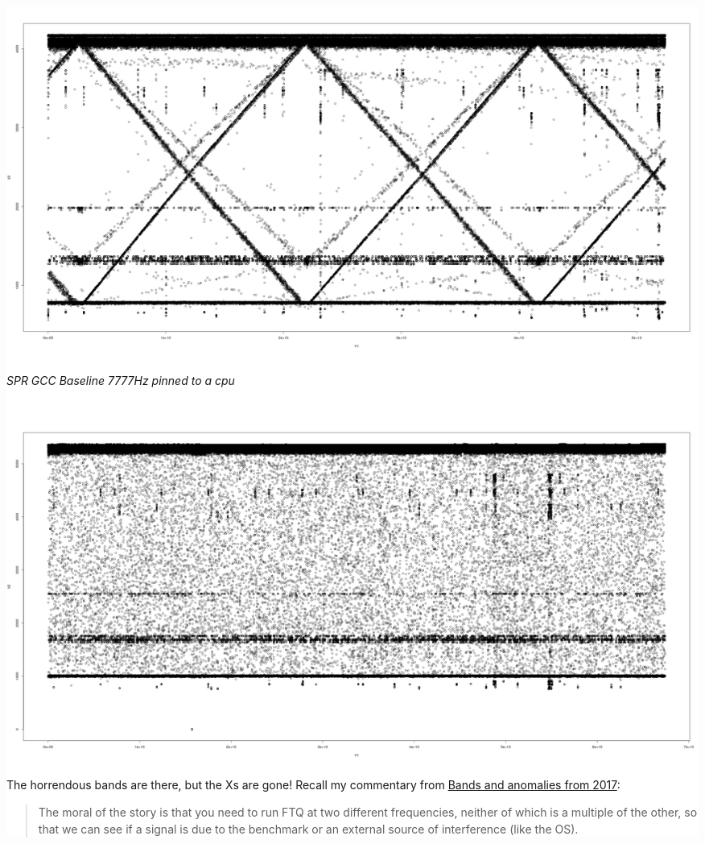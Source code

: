 ![](./2025/10kHz/spr/ftq.gcc.baseline_cpu16_0.png "spr-gcc-baseline-cpu16-10k")
###### SPR GCC Baseline 7777Hz pinned to a cpu
![](./2025/7kHz/spr/ftq.gcc.baseline_cpu16_0.png "spr-gcc-baseline-cpu16-7k")

The horrendous bands are there, but the Xs are gone!
Recall my commentary from [Bands and anomalies from 2017](./bands_and_anomalies.md#the-40-hz-signal):
> The moral of the story is that you need to run FTQ at two different frequencies, neither of which is a multiple of the other, so that we can see if a signal is due to the benchmark or an external source of interference (like the OS).

